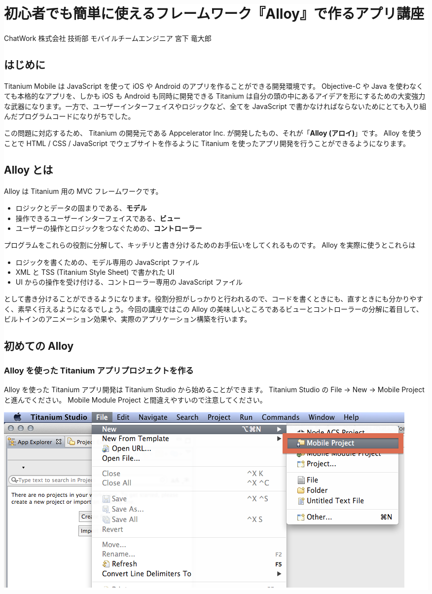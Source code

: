 # 初心者でも簡単に使えるフレームワーク『Alloy』で作るアプリ講座

ChatWork 株式会社 技術部 モバイルチームエンジニア 宮下 竜大郎

## はじめに

Titanium Mobile は JavaScript を使って iOS や Android のアプリを作ることができる開発環境です。 Objective-C や Java を使わなくても本格的なアプリを、しかも iOS も Android も同時に開発できる Titanium は自分の頭の中にあるアイデアを形にするための大変強力な武器になります。一方で、ユーザーインターフェイスやロジックなど、全てを JavaScript で書かなければならないためにとても入り組んだプログラムコードになりがちでした。

この問題に対応するため、 Titanium の開発元である Appcelerator Inc. が開発したもの、それが「**Alloy (アロイ)**」です。 Alloy を使うことで HTML / CSS / JavaScript でウェブサイトを作るように Titanium を使ったアプリ開発を行うことができるようになります。

## Alloy とは

Alloy は Titanium 用の MVC フレームワークです。

* ロジックとデータの固まりである、**モデル**
* 操作できるユーザーインターフェイスである、**ビュー**
* ユーザーの操作とロジックをつなぐための、**コントローラー**

プログラムをこれらの役割に分解して、キッチリと書き分けるためのお手伝いをしてくれるものです。 Alloy を実際に使うとこれらは

* ロジックを書くための、モデル専用の JavaScript ファイル
* XML と TSS (Titanium Style Sheet) で書かれた UI
* UI からの操作を受け付ける、コントローラー専用の JavaScript ファイル

として書き分けることができるようになります。役割分担がしっかりと行われるので、コードを書くときにも、直すときにも分かりやすく、素早く行えるようになるでしょう。今回の講座ではこの Alloy の美味しいところであるビューとコントローラーの分解に着目して、ビルトインのアニメーション効果や、実際のアプリケーション構築を行います。

## 初めての Alloy

### Alloy を使った Titanium アプリプロジェクトを作る

Alloy を使った Titanium アプリ開発は Titanium Studio から始めることができます。 Titanium Studio の File → New → Mobile Project と進んでください。 Mobile Module Project と間違えやすいので注意してください。

![Mobile Project](001.png)

